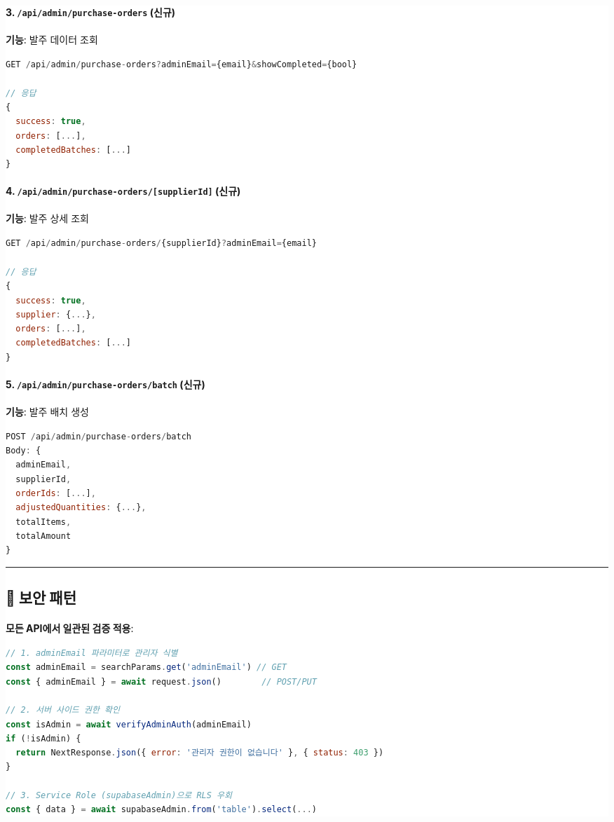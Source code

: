 #### 3. `/api/admin/purchase-orders` (신규)
**기능**: 발주 데이터 조회
```javascript
GET /api/admin/purchase-orders?adminEmail={email}&showCompleted={bool}

// 응답
{
  success: true,
  orders: [...],
  completedBatches: [...]
}
```

#### 4. `/api/admin/purchase-orders/[supplierId]` (신규)
**기능**: 발주 상세 조회
```javascript
GET /api/admin/purchase-orders/{supplierId}?adminEmail={email}

// 응답
{
  success: true,
  supplier: {...},
  orders: [...],
  completedBatches: [...]
}
```

#### 5. `/api/admin/purchase-orders/batch` (신규)
**기능**: 발주 배치 생성
```javascript
POST /api/admin/purchase-orders/batch
Body: {
  adminEmail,
  supplierId,
  orderIds: [...],
  adjustedQuantities: {...},
  totalItems,
  totalAmount
}
```

---

## 🔐 보안 패턴

**모든 API에서 일관된 검증 적용**:
```javascript
// 1. adminEmail 파라미터로 관리자 식별
const adminEmail = searchParams.get('adminEmail') // GET
const { adminEmail } = await request.json()        // POST/PUT

// 2. 서버 사이드 권한 확인
const isAdmin = await verifyAdminAuth(adminEmail)
if (!isAdmin) {
  return NextResponse.json({ error: '관리자 권한이 없습니다' }, { status: 403 })
}

// 3. Service Role (supabaseAdmin)으로 RLS 우회
const { data } = await supabaseAdmin.from('table').select(...)
```

